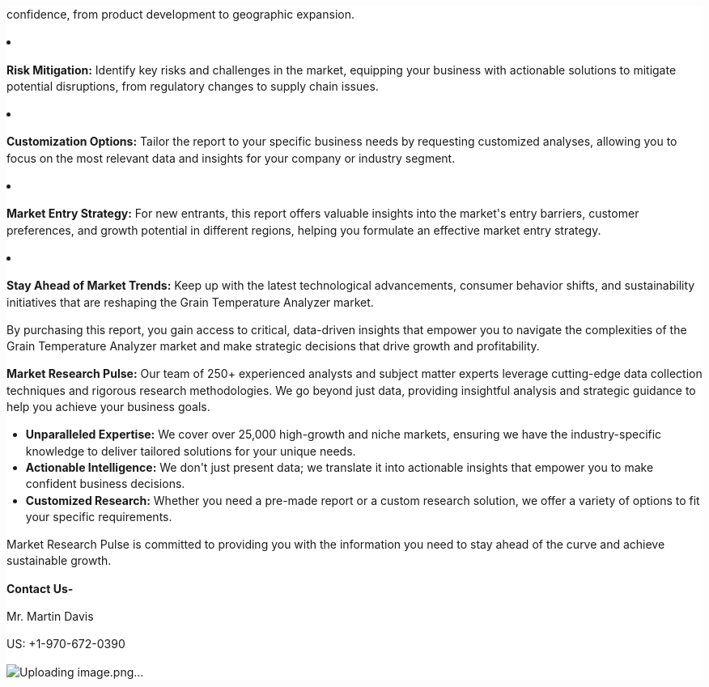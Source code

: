 confidence, from product development to geographic expansion.</p></li><li><p><strong>Risk Mitigation:</strong> Identify key risks and challenges in the market, equipping your business with actionable solutions to mitigate potential disruptions, from regulatory changes to supply chain issues.</p></li><li><p><strong>Customization Options:</strong> Tailor the report to your specific business needs by requesting customized analyses, allowing you to focus on the most relevant data and insights for your company or industry segment.</p></li><li><p><strong>Market Entry Strategy:</strong> For new entrants, this report offers valuable insights into the market's entry barriers, customer preferences, and growth potential in different regions, helping you formulate an effective market entry strategy.</p></li><li><p><strong>Stay Ahead of Market Trends:</strong> Keep up with the latest technological advancements, consumer behavior shifts, and sustainability initiatives that are reshaping the Grain Temperature Analyzer market.</p></li></ol><p>By purchasing this report, you gain access to critical, data-driven insights that empower you to navigate the complexities of the Grain Temperature Analyzer market and make strategic decisions that drive growth and profitability.</p><p><strong>Market Research Pulse:</strong>&nbsp;Our team of 250+ experienced analysts and subject matter experts leverage cutting-edge data collection techniques and rigorous research methodologies. We go beyond just data, providing insightful analysis and strategic guidance to help you achieve your business goals.</p><ul><li><strong>Unparalleled Expertise:</strong>&nbsp;We cover over 25,000 high-growth and niche markets, ensuring we have the industry-specific knowledge to deliver tailored solutions for your unique needs.</li><li><strong>Actionable Intelligence:</strong>&nbsp;We don't just present data; we translate it into actionable insights that empower you to make confident business decisions.</li><li><strong>Customized Research:</strong>&nbsp;Whether you need a pre-made report or a custom research solution, we offer a variety of options to fit your specific requirements.</li></ul><p>Market Research Pulse is committed to providing you with the information you need to stay ahead of the curve and achieve sustainable growth.</p><p><strong>Contact Us-</strong></p><p>Mr. Martin Davis</p><p>US: +1-970-672-0390</p>
![Uploading image.png…]()
